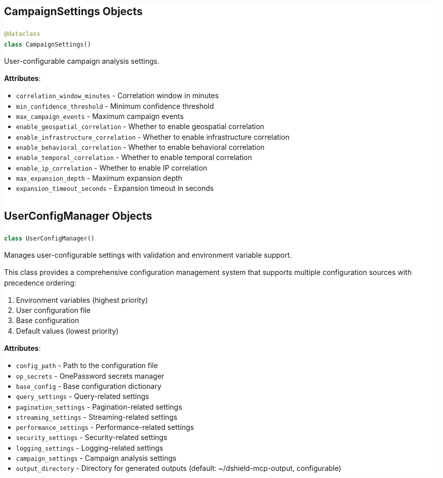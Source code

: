 <a id="user_config.CampaignSettings"></a>

## CampaignSettings Objects

```python
@dataclass
class CampaignSettings()
```

User-configurable campaign analysis settings.

**Attributes**:

- `correlation_window_minutes` - Correlation window in minutes
- `min_confidence_threshold` - Minimum confidence threshold
- `max_campaign_events` - Maximum campaign events
- `enable_geospatial_correlation` - Whether to enable geospatial correlation
- `enable_infrastructure_correlation` - Whether to enable infrastructure correlation
- `enable_behavioral_correlation` - Whether to enable behavioral correlation
- `enable_temporal_correlation` - Whether to enable temporal correlation
- `enable_ip_correlation` - Whether to enable IP correlation
- `max_expansion_depth` - Maximum expansion depth
- `expansion_timeout_seconds` - Expansion timeout in seconds

<a id="user_config.UserConfigManager"></a>

## UserConfigManager Objects

```python
class UserConfigManager()
```

Manages user-configurable settings with validation and environment variable support.

This class provides a comprehensive configuration management system that
supports multiple configuration sources with precedence ordering:
1. Environment variables (highest priority)
2. User configuration file
3. Base configuration
4. Default values (lowest priority)

**Attributes**:

- `config_path` - Path to the configuration file
- `op_secrets` - OnePassword secrets manager
- `base_config` - Base configuration dictionary
- `query_settings` - Query-related settings
- `pagination_settings` - Pagination-related settings
- `streaming_settings` - Streaming-related settings
- `performance_settings` - Performance-related settings
- `security_settings` - Security-related settings
- `logging_settings` - Logging-related settings
- `campaign_settings` - Campaign analysis settings
- `output_directory` - Directory for generated outputs (default: ~/dshield-mcp-output, configurable)
  